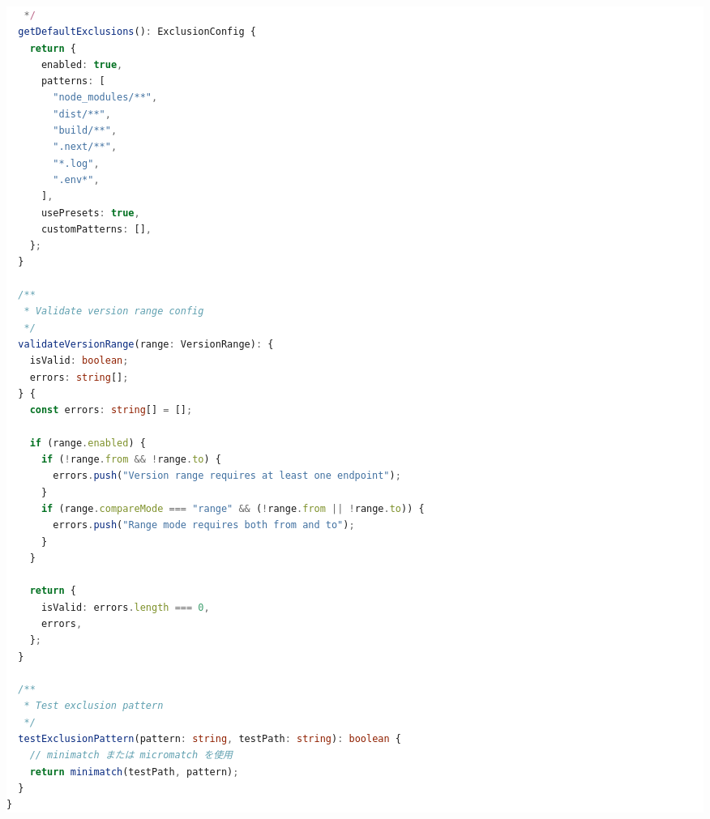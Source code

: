 ```typescript
   */
  getDefaultExclusions(): ExclusionConfig {
    return {
      enabled: true,
      patterns: [
        "node_modules/**",
        "dist/**",
        "build/**",
        ".next/**",
        "*.log",
        ".env*",
      ],
      usePresets: true,
      customPatterns: [],
    };
  }

  /**
   * Validate version range config
   */
  validateVersionRange(range: VersionRange): {
    isValid: boolean;
    errors: string[];
  } {
    const errors: string[] = [];

    if (range.enabled) {
      if (!range.from && !range.to) {
        errors.push("Version range requires at least one endpoint");
      }
      if (range.compareMode === "range" && (!range.from || !range.to)) {
        errors.push("Range mode requires both from and to");
      }
    }

    return {
      isValid: errors.length === 0,
      errors,
    };
  }

  /**
   * Test exclusion pattern
   */
  testExclusionPattern(pattern: string, testPath: string): boolean {
    // minimatch または micromatch を使用
    return minimatch(testPath, pattern);
  }
}
```
